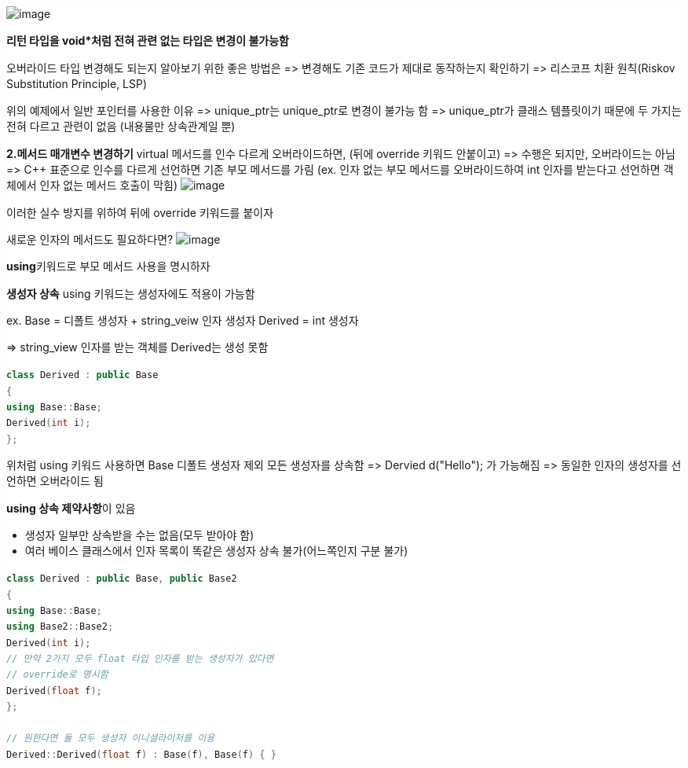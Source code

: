 ![image](https://user-images.githubusercontent.com/85000118/139186004-b7adb1e3-0bd4-4edf-9f98-d1994c0d0531.png)

**리턴 타입을 void*처럼 전혀 관련 없는 타입은 변경이 불가능함**

오버라이드 타입 변경해도 되는지 알아보기 위한 좋은 방법은
=> 변경해도 기존 코드가 제대로 동작하는지 확인하기
=> 리스코프 치환 원칙(Riskov Substitution Principle, LSP)

위의 예제에서 일반 포인터를 사용한 이유
=> unique_ptr<Cherry>는 unique_ptr<BingCherry>로 변경이 불가능 함
=> unique_ptr가 클래스 템플릿이기 때문에 두 가지는 전혀 다르고 관련이 없음
(내용물만 상속관계일 뿐)


**2.메서드 매개변수 변경하기**
virtual 메서드를 인수 다르게 오버라이드하면, (뒤에 override 키워드 안붙이고)
=> 수행은 되지만, 오버라이드는 아님
=> C++ 표준으로 인수를 다르게 선언하면 기존 부모 메서드를 가림
(ex. 인자 없는 부모 메서드를 오버라이드하여 int 인자를 받는다고 선언하면 객체에서 인자 없는 메서드 호출이 막힘)
![image](https://user-images.githubusercontent.com/85000118/139187003-02c8a0c7-1566-49cd-89ed-bc188709c978.png)

이러한 실수 방지를 위하여 뒤에 override 키워드를 붙이자

새로운 인자의 메서드도 필요하다면?
![image](https://user-images.githubusercontent.com/85000118/139187150-c1f2fa89-cddb-4160-9817-4e13c614375f.png)

**using**키워드로 부모 메서드 사용을 명시하자


**생성자 상속**
using 키워드는 생성자에도 적용이 가능함

ex. Base = 디폴트 생성자 + string_veiw 인자 생성자
Derived = int 생성자

=> string_view 인자를 받는 객체를 Derived는 생성 못함
```c++
class Derived : public Base
{
using Base::Base;
Derived(int i);
};
```
위처럼 using 키워드 사용하면 Base 디폴트 생성자 제외 모든 생성자를 상속함
=> Dervied d("Hello");   가 가능해짐
=> 동일한 인자의 생성자를 선언하면 오버라이드 됨

**using 상속 제약사항**이 있음
 - 생성자 일부만 상속받을 수는 없음(모두 받아야 함)
 - 여러 베이스 클래스에서 인자 목록이 똑같은 생성자 상속 불가(어느쪽인지 구분 불가)
```c++
class Derived : public Base, public Base2
{
using Base::Base;
using Base2::Base2;
Derived(int i); 
// 만약 2가지 모두 float 타입 인자를 받는 생성자가 있다면
// override로 명시함
Derived(float f);
};

// 원한다면 둘 모두 생성자 이니셜라이저를 이용
Derived::Derived(float f) : Base(f), Base(f) { }
```
